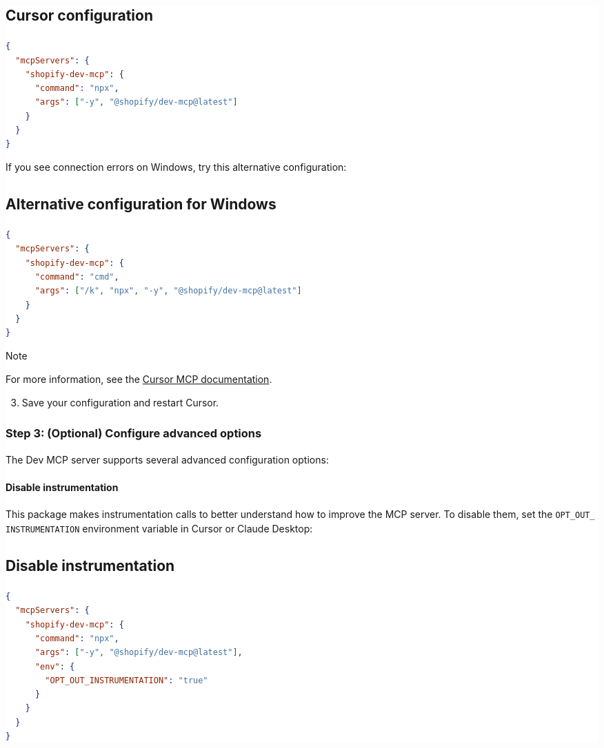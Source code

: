    ## Cursor configuration

   ```json
   {
     "mcpServers": {
       "shopify-dev-mcp": {
         "command": "npx",
         "args": ["-y", "@shopify/dev-mcp@latest"]
       }
     }
   }
   ```

   If you see connection errors on Windows, try this alternative configuration:

   ## Alternative configuration for Windows

   ```json
   {
     "mcpServers": {
       "shopify-dev-mcp": {
         "command": "cmd",
         "args": ["/k", "npx", "-y", "@shopify/dev-mcp@latest"]
       }
     }
   }
   ```

   Note

   For more information, see the [Cursor MCP documentation](https://docs.cursor.com/context/model-context-protocol).

3. Save your configuration and restart Cursor.

### Step 3: (Optional) Configure advanced options

The Dev MCP server supports several advanced configuration options:

#### Disable instrumentation

This package makes instrumentation calls to better understand how to improve the MCP server. To disable them, set the `OPT_OUT_INSTRUMENTATION` environment variable in Cursor or Claude Desktop:

## Disable instrumentation

```json
{
  "mcpServers": {
    "shopify-dev-mcp": {
      "command": "npx",
      "args": ["-y", "@shopify/dev-mcp@latest"],
      "env": {
        "OPT_OUT_INSTRUMENTATION": "true"
      }
    }
  }
}
```
